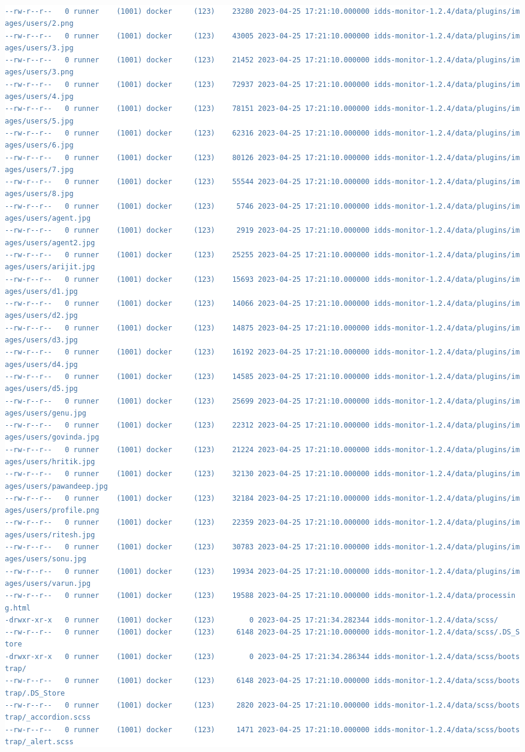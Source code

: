 ```diff
--rw-r--r--   0 runner    (1001) docker     (123)    23280 2023-04-25 17:21:10.000000 idds-monitor-1.2.4/data/plugins/images/users/2.png
--rw-r--r--   0 runner    (1001) docker     (123)    43005 2023-04-25 17:21:10.000000 idds-monitor-1.2.4/data/plugins/images/users/3.jpg
--rw-r--r--   0 runner    (1001) docker     (123)    21452 2023-04-25 17:21:10.000000 idds-monitor-1.2.4/data/plugins/images/users/3.png
--rw-r--r--   0 runner    (1001) docker     (123)    72937 2023-04-25 17:21:10.000000 idds-monitor-1.2.4/data/plugins/images/users/4.jpg
--rw-r--r--   0 runner    (1001) docker     (123)    78151 2023-04-25 17:21:10.000000 idds-monitor-1.2.4/data/plugins/images/users/5.jpg
--rw-r--r--   0 runner    (1001) docker     (123)    62316 2023-04-25 17:21:10.000000 idds-monitor-1.2.4/data/plugins/images/users/6.jpg
--rw-r--r--   0 runner    (1001) docker     (123)    80126 2023-04-25 17:21:10.000000 idds-monitor-1.2.4/data/plugins/images/users/7.jpg
--rw-r--r--   0 runner    (1001) docker     (123)    55544 2023-04-25 17:21:10.000000 idds-monitor-1.2.4/data/plugins/images/users/8.jpg
--rw-r--r--   0 runner    (1001) docker     (123)     5746 2023-04-25 17:21:10.000000 idds-monitor-1.2.4/data/plugins/images/users/agent.jpg
--rw-r--r--   0 runner    (1001) docker     (123)     2919 2023-04-25 17:21:10.000000 idds-monitor-1.2.4/data/plugins/images/users/agent2.jpg
--rw-r--r--   0 runner    (1001) docker     (123)    25255 2023-04-25 17:21:10.000000 idds-monitor-1.2.4/data/plugins/images/users/arijit.jpg
--rw-r--r--   0 runner    (1001) docker     (123)    15693 2023-04-25 17:21:10.000000 idds-monitor-1.2.4/data/plugins/images/users/d1.jpg
--rw-r--r--   0 runner    (1001) docker     (123)    14066 2023-04-25 17:21:10.000000 idds-monitor-1.2.4/data/plugins/images/users/d2.jpg
--rw-r--r--   0 runner    (1001) docker     (123)    14875 2023-04-25 17:21:10.000000 idds-monitor-1.2.4/data/plugins/images/users/d3.jpg
--rw-r--r--   0 runner    (1001) docker     (123)    16192 2023-04-25 17:21:10.000000 idds-monitor-1.2.4/data/plugins/images/users/d4.jpg
--rw-r--r--   0 runner    (1001) docker     (123)    14585 2023-04-25 17:21:10.000000 idds-monitor-1.2.4/data/plugins/images/users/d5.jpg
--rw-r--r--   0 runner    (1001) docker     (123)    25699 2023-04-25 17:21:10.000000 idds-monitor-1.2.4/data/plugins/images/users/genu.jpg
--rw-r--r--   0 runner    (1001) docker     (123)    22312 2023-04-25 17:21:10.000000 idds-monitor-1.2.4/data/plugins/images/users/govinda.jpg
--rw-r--r--   0 runner    (1001) docker     (123)    21224 2023-04-25 17:21:10.000000 idds-monitor-1.2.4/data/plugins/images/users/hritik.jpg
--rw-r--r--   0 runner    (1001) docker     (123)    32130 2023-04-25 17:21:10.000000 idds-monitor-1.2.4/data/plugins/images/users/pawandeep.jpg
--rw-r--r--   0 runner    (1001) docker     (123)    32184 2023-04-25 17:21:10.000000 idds-monitor-1.2.4/data/plugins/images/users/profile.png
--rw-r--r--   0 runner    (1001) docker     (123)    22359 2023-04-25 17:21:10.000000 idds-monitor-1.2.4/data/plugins/images/users/ritesh.jpg
--rw-r--r--   0 runner    (1001) docker     (123)    30783 2023-04-25 17:21:10.000000 idds-monitor-1.2.4/data/plugins/images/users/sonu.jpg
--rw-r--r--   0 runner    (1001) docker     (123)    19934 2023-04-25 17:21:10.000000 idds-monitor-1.2.4/data/plugins/images/users/varun.jpg
--rw-r--r--   0 runner    (1001) docker     (123)    19588 2023-04-25 17:21:10.000000 idds-monitor-1.2.4/data/processing.html
-drwxr-xr-x   0 runner    (1001) docker     (123)        0 2023-04-25 17:21:34.282344 idds-monitor-1.2.4/data/scss/
--rw-r--r--   0 runner    (1001) docker     (123)     6148 2023-04-25 17:21:10.000000 idds-monitor-1.2.4/data/scss/.DS_Store
-drwxr-xr-x   0 runner    (1001) docker     (123)        0 2023-04-25 17:21:34.286344 idds-monitor-1.2.4/data/scss/bootstrap/
--rw-r--r--   0 runner    (1001) docker     (123)     6148 2023-04-25 17:21:10.000000 idds-monitor-1.2.4/data/scss/bootstrap/.DS_Store
--rw-r--r--   0 runner    (1001) docker     (123)     2820 2023-04-25 17:21:10.000000 idds-monitor-1.2.4/data/scss/bootstrap/_accordion.scss
--rw-r--r--   0 runner    (1001) docker     (123)     1471 2023-04-25 17:21:10.000000 idds-monitor-1.2.4/data/scss/bootstrap/_alert.scss
```